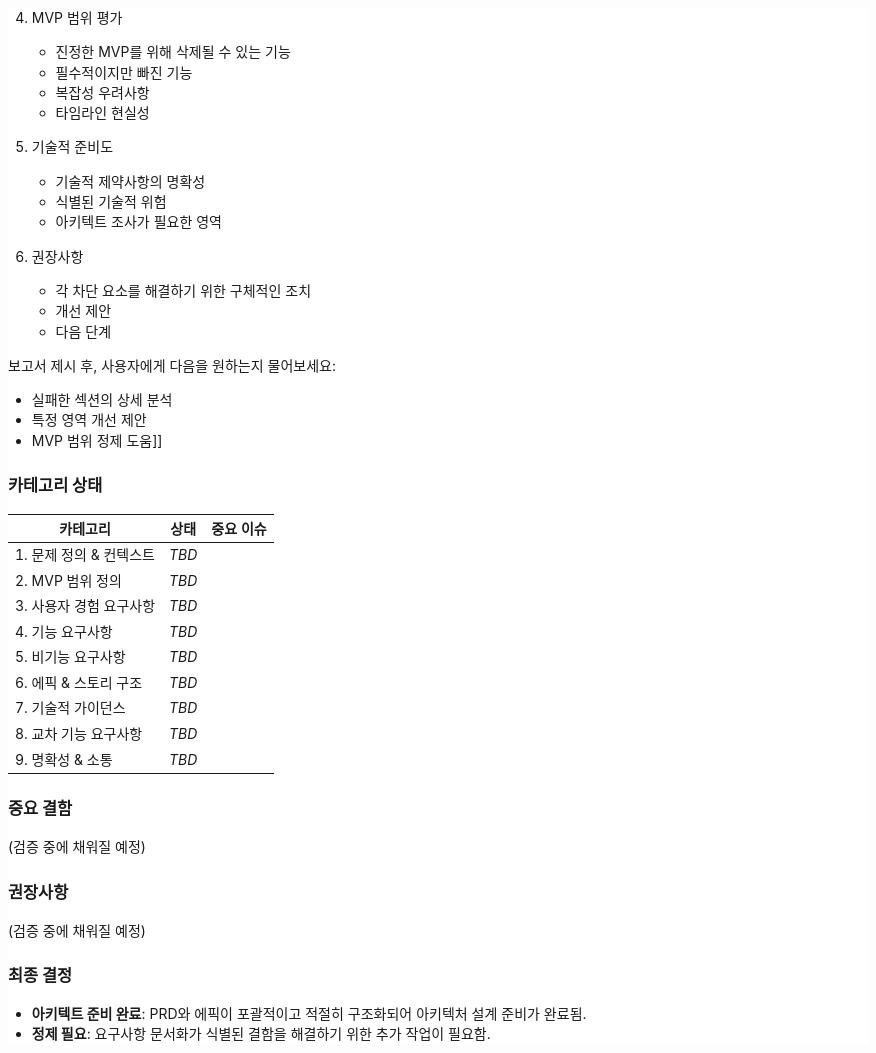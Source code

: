4. MVP 범위 평가
   - 진정한 MVP를 위해 삭제될 수 있는 기능
   - 필수적이지만 빠진 기능
   - 복잡성 우려사항
   - 타임라인 현실성

5. 기술적 준비도
   - 기술적 제약사항의 명확성
   - 식별된 기술적 위험
   - 아키텍트 조사가 필요한 영역

6. 권장사항
   - 각 차단 요소를 해결하기 위한 구체적인 조치
   - 개선 제안
   - 다음 단계

보고서 제시 후, 사용자에게 다음을 원하는지 물어보세요:

- 실패한 섹션의 상세 분석
- 특정 영역 개선 제안
- MVP 범위 정제 도움]]

### 카테고리 상태

| 카테고리                  | 상태  | 중요 이슈 |
| ------------------------- | ----- | --------- |
| 1. 문제 정의 & 컨텍스트   | _TBD_ |           |
| 2. MVP 범위 정의          | _TBD_ |           |
| 3. 사용자 경험 요구사항   | _TBD_ |           |
| 4. 기능 요구사항          | _TBD_ |           |
| 5. 비기능 요구사항        | _TBD_ |           |
| 6. 에픽 & 스토리 구조     | _TBD_ |           |
| 7. 기술적 가이던스        | _TBD_ |           |
| 8. 교차 기능 요구사항     | _TBD_ |           |
| 9. 명확성 & 소통          | _TBD_ |           |

### 중요 결함

(검증 중에 채워질 예정)

### 권장사항

(검증 중에 채워질 예정)

### 최종 결정

- **아키텍트 준비 완료**: PRD와 에픽이 포괄적이고 적절히 구조화되어 아키텍처 설계 준비가 완료됨.
- **정제 필요**: 요구사항 문서화가 식별된 결함을 해결하기 위한 추가 작업이 필요함.
